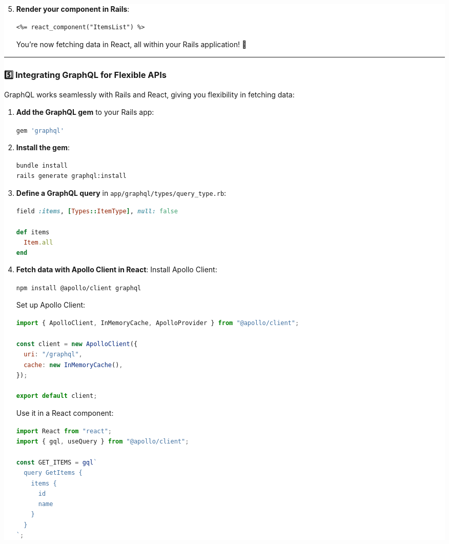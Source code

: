 5. **Render your component in Rails**:
    ```erb
    <%= react_component("ItemsList") %>
    ```

   You’re now fetching data in React, all within your Rails application! 🎊

---

### **5️⃣ Integrating GraphQL for Flexible APIs**

GraphQL works seamlessly with Rails and React, giving you flexibility in fetching data:

1. **Add the GraphQL gem** to your Rails app:
    ```ruby
    gem 'graphql'
    ```
2. **Install the gem**:
    ```bash
    bundle install
    rails generate graphql:install
    ```
3. **Define a GraphQL query** in `app/graphql/types/query_type.rb`:
    ```ruby
    field :items, [Types::ItemType], null: false

    def items
      Item.all
    end
    ```
   
4. **Fetch data with Apollo Client in React**:
   Install Apollo Client:
    ```bash
    npm install @apollo/client graphql
    ```

   Set up Apollo Client:
    ```javascript
    import { ApolloClient, InMemoryCache, ApolloProvider } from "@apollo/client";

    const client = new ApolloClient({
      uri: "/graphql",
      cache: new InMemoryCache(),
    });

    export default client;
    ```

   Use it in a React component:
    ```javascript
    import React from "react";
    import { gql, useQuery } from "@apollo/client";

    const GET_ITEMS = gql`
      query GetItems {
        items {
          id
          name
        }
      }
    `;
